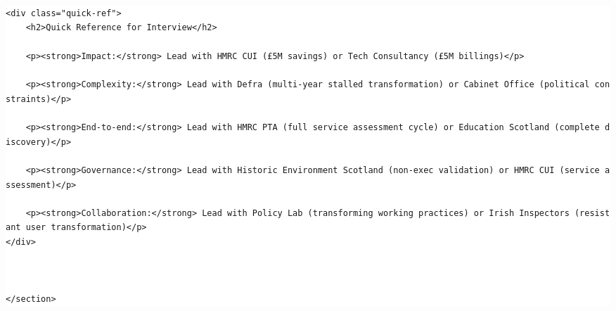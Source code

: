     <div class="quick-ref">
        <h2>Quick Reference for Interview</h2>
        
        <p><strong>Impact:</strong> Lead with HMRC CUI (£5M savings) or Tech Consultancy (£5M billings)</p>
        
        <p><strong>Complexity:</strong> Lead with Defra (multi-year stalled transformation) or Cabinet Office (political constraints)</p>
        
        <p><strong>End-to-end:</strong> Lead with HMRC PTA (full service assessment cycle) or Education Scotland (complete discovery)</p>
        
        <p><strong>Governance:</strong> Lead with Historic Environment Scotland (non-exec validation) or HMRC CUI (service assessment)</p>
        
        <p><strong>Collaboration:</strong> Lead with Policy Lab (transforming working practices) or Irish Inspectors (resistant user transformation)</p>
    </div>



    </section>
</main>



